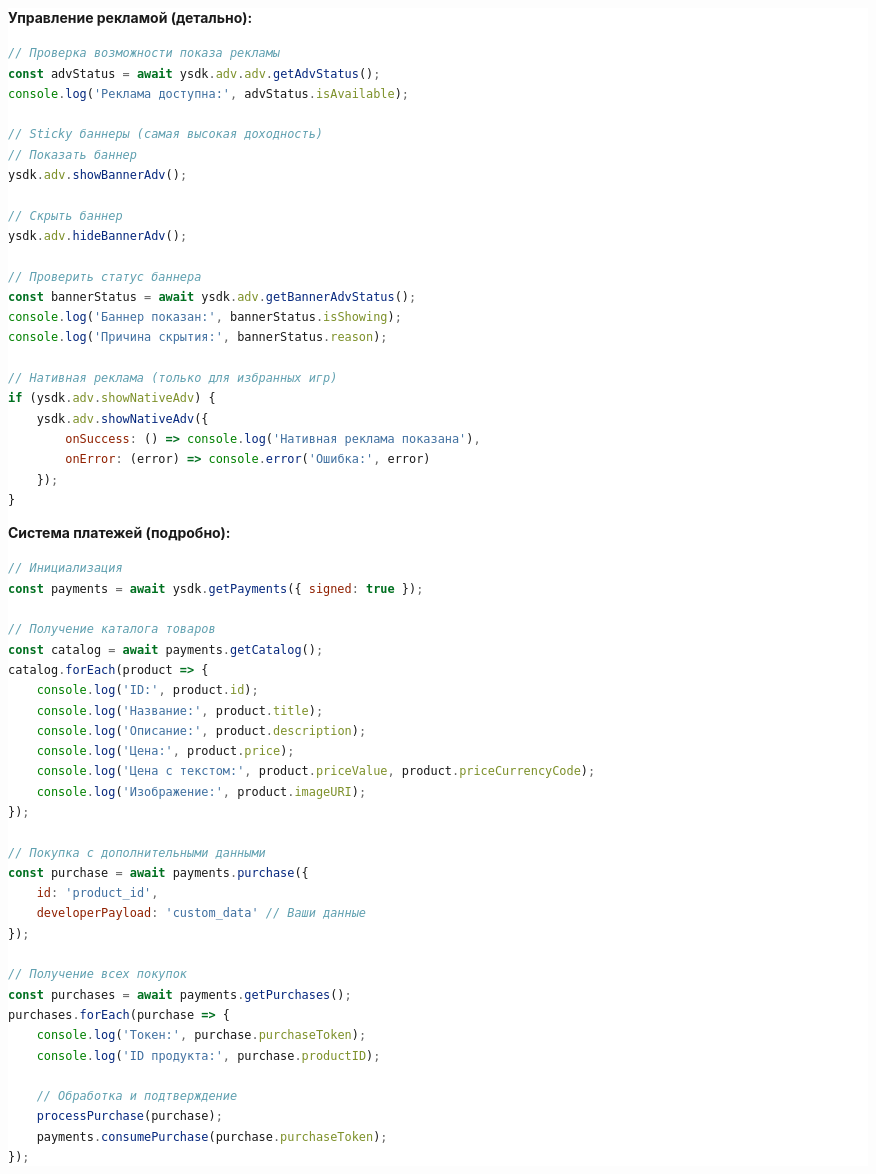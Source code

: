 ```javascript
```

**Управление рекламой (детально):**
```javascript
// Проверка возможности показа рекламы
const advStatus = await ysdk.adv.adv.getAdvStatus();
console.log('Реклама доступна:', advStatus.isAvailable);

// Sticky баннеры (самая высокая доходность)
// Показать баннер
ysdk.adv.showBannerAdv();

// Скрыть баннер
ysdk.adv.hideBannerAdv();

// Проверить статус баннера
const bannerStatus = await ysdk.adv.getBannerAdvStatus();
console.log('Баннер показан:', bannerStatus.isShowing);
console.log('Причина скрытия:', bannerStatus.reason);

// Нативная реклама (только для избранных игр)
if (ysdk.adv.showNativeAdv) {
    ysdk.adv.showNativeAdv({
        onSuccess: () => console.log('Нативная реклама показана'),
        onError: (error) => console.error('Ошибка:', error)
    });
}
```

**Система платежей (подробно):**
```javascript
// Инициализация
const payments = await ysdk.getPayments({ signed: true });

// Получение каталога товаров
const catalog = await payments.getCatalog();
catalog.forEach(product => {
    console.log('ID:', product.id);
    console.log('Название:', product.title);
    console.log('Описание:', product.description);
    console.log('Цена:', product.price);
    console.log('Цена с текстом:', product.priceValue, product.priceCurrencyCode);
    console.log('Изображение:', product.imageURI);
});

// Покупка с дополнительными данными
const purchase = await payments.purchase({
    id: 'product_id',
    developerPayload: 'custom_data' // Ваши данные
});

// Получение всех покупок
const purchases = await payments.getPurchases();
purchases.forEach(purchase => {
    console.log('Токен:', purchase.purchaseToken);
    console.log('ID продукта:', purchase.productID);
    
    // Обработка и подтверждение
    processPurchase(purchase);
    payments.consumePurchase(purchase.purchaseToken);
});
```
